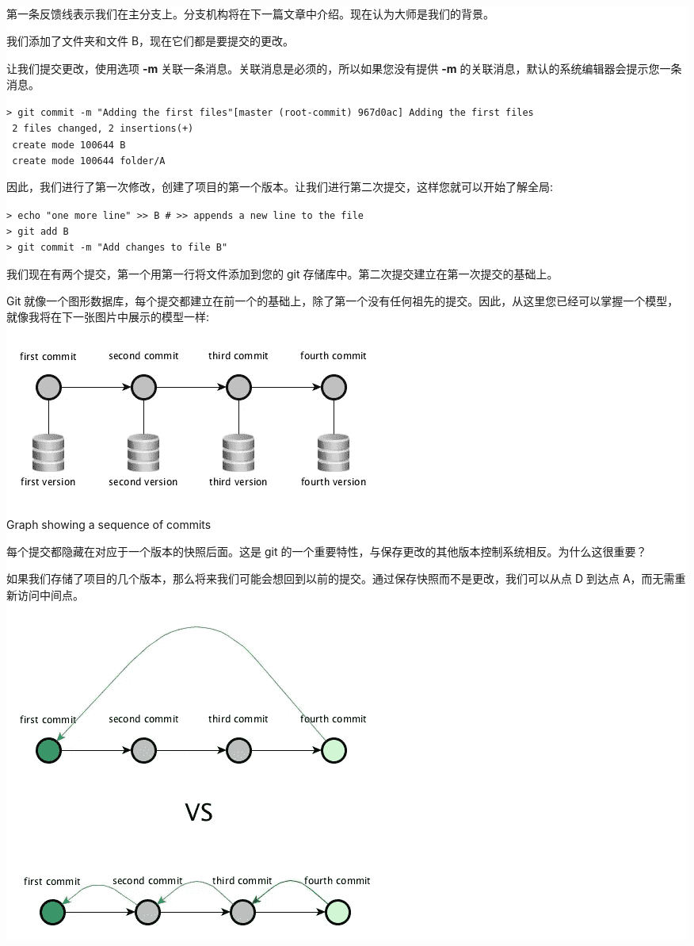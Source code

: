 第一条反馈线表示我们在主分支上。分支机构将在下一篇文章中介绍。现在认为大师是我们的背景。

我们添加了文件夹和文件 B，现在它们都是要提交的更改。

让我们提交更改，使用选项 **-m** 关联一条消息。关联消息是必须的，所以如果您没有提供 **-m** 的关联消息，默认的系统编辑器会提示您一条消息。

```
> git commit -m "Adding the first files"[master (root-commit) 967d0ac] Adding the first files
 2 files changed, 2 insertions(+)
 create mode 100644 B
 create mode 100644 folder/A
```

因此，我们进行了第一次修改，创建了项目的第一个版本。让我们进行第二次提交，这样您就可以开始了解全局:

```
> echo "one more line" >> B # >> appends a new line to the file
> git add B
> git commit -m "Add changes to file B"
```

我们现在有两个提交，第一个用第一行将文件添加到您的 git 存储库中。第二次提交建立在第一次提交的基础上。

Git 就像一个图形数据库，每个提交都建立在前一个的基础上，除了第一个没有任何祖先的提交。因此，从这里您已经可以掌握一个模型，就像我将在下一张图片中展示的模型一样:

![](img/3da51551d563c831855232f10649e1dd.png)

Graph showing a sequence of commits

每个提交都隐藏在对应于一个版本的快照后面。这是 git 的一个重要特性，与保存更改的其他版本控制系统相反。为什么这很重要？

如果我们存储了项目的几个版本，那么将来我们可能会想回到以前的提交。通过保存快照而不是更改，我们可以从点 D 到达点 A，而无需重新访问中间点。

![](img/615a78ab8f57507a7568dc261da44f5d.png)
